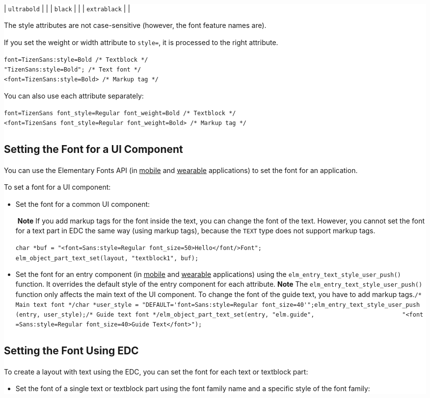 | `ultrabold`      |                 |
| `black`          |                 |
| `extrablack`     |                 |

The style attributes are not case-sensitive (however, the font feature names are).

If you set the weight or width attribute to `style=`, it is processed to the right attribute.

```
font=TizenSans:style=Bold /* Textblock */
"TizenSans:style=Bold"; /* Text font */
<font=TizenSans:style=Bold> /* Markup tag */
```

You can also use each attribute separately:

```
font=TizenSans font_style=Regular font_weight=Bold /* Textblock */
<font=TizenSans font_style=Regular font_weight=Bold> /* Markup tag */
```

## Setting the Font for a UI Component

You can use the Elementary Fonts API (in [mobile](http://org.tizen.native.mobile.apireference/group__Fonts.html) and [wearable](http://org.tizen.native.wearable.apireference/group__Fonts.html) applications) to set the font for an application.

To set a font for a UI component:

- Set the font for a common UI component:

  ​	**Note**	If you add markup tags for the font inside the text, you can change the font of the text. However, you cannot set the font for a text part in EDC the same way (using markup tags), because the `TEXT` type does not support markup tags.

  ```
  char *buf = "<font=Sans:style=Regular font_size=50>Hello</font/>Font";
  elm_object_part_text_set(layout, "textblock1", buf);
  ```

- Set the font for an entry component (in [mobile](http://org.tizen.native.mobile.apireference/group__Entry.html) and [wearable](http://org.tizen.native.wearable.apireference/group__Entry.html) applications) using the `elm_entry_text_style_user_push()` function. It overrides the default style of the entry component for each attribute.	**Note**	The `elm_entry_text_style_user_push()` function only affects the main text of the UI component. To change the font of the guide text, you have to add markup tags.`/* Main text font */char *user_style = "DEFAULT='font=Sans:style=Regular font_size=40'";elm_entry_text_style_user_push(entry, user_style);/* Guide text font */elm_object_part_text_set(entry, "elm.guide",                         "<font=Sans:style=Regular font_size=40>Guide Text</font>");`

## Setting the Font Using EDC

To create a layout with text using the EDC, you can set the font for each text or textblock part:

- Set the font of a single text or textblock part using the font family name and a specific style of the font family:
